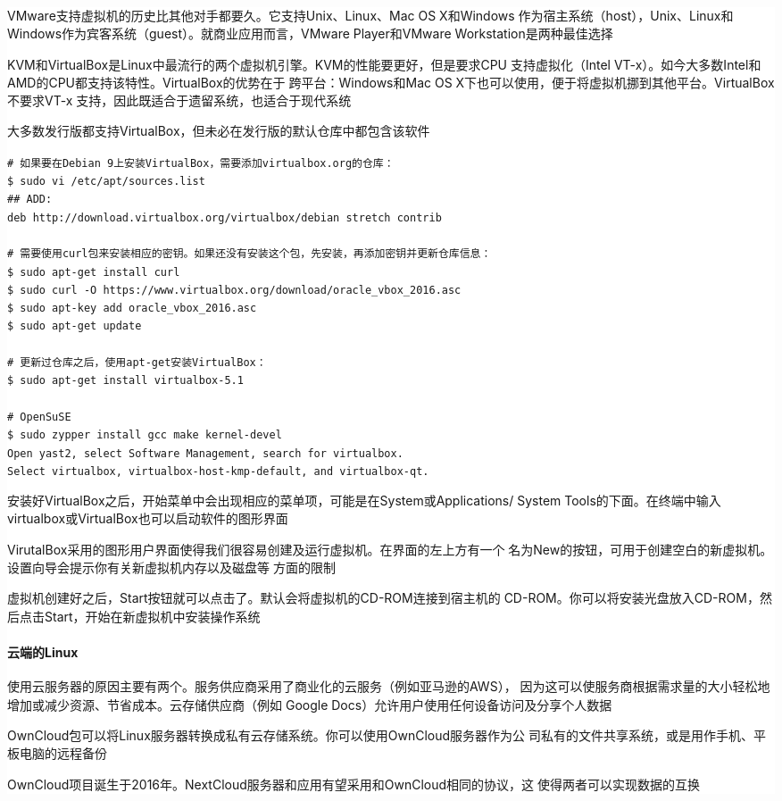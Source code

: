 VMware支持虚拟机的历史比其他对手都要久。它支持Unix、Linux、Mac OS X和Windows
作为宿主系统（host），Unix、Linux和Windows作为宾客系统（guest）。就商业应用而言，VMware
Player和VMware Workstation是两种最佳选择

KVM和VirtualBox是Linux中最流行的两个虚拟机引擎。KVM的性能要更好，但是要求CPU
支持虚拟化（Intel VT-x）。如今大多数Intel和AMD的CPU都支持该特性。VirtualBox的优势在于
跨平台：Windows和Mac OS X下也可以使用，便于将虚拟机挪到其他平台。VirtualBox不要求VT-x
支持，因此既适合于遗留系统，也适合于现代系统



大多数发行版都支持VirtualBox，但未必在发行版的默认仓库中都包含该软件

```shell
# 如果要在Debian 9上安装VirtualBox，需要添加virtualbox.org的仓库：
$ sudo vi /etc/apt/sources.list
## ADD:
deb http://download.virtualbox.org/virtualbox/debian stretch contrib

# 需要使用curl包来安装相应的密钥。如果还没有安装这个包，先安装，再添加密钥并更新仓库信息：
$ sudo apt-get install curl
$ sudo curl -O https://www.virtualbox.org/download/oracle_vbox_2016.asc
$ sudo apt-key add oracle_vbox_2016.asc
$ sudo apt-get update 

# 更新过仓库之后，使用apt-get安装VirtualBox：
$ sudo apt-get install virtualbox-5.1

# OpenSuSE
$ sudo zypper install gcc make kernel-devel
Open yast2, select Software Management, search for virtualbox.
Select virtualbox, virtualbox-host-kmp-default, and virtualbox-qt. 
```

安装好VirtualBox之后，开始菜单中会出现相应的菜单项，可能是在System或Applications/
System Tools的下面。在终端中输入virtualbox或VirtualBox也可以启动软件的图形界面

VirutalBox采用的图形用户界面使得我们很容易创建及运行虚拟机。在界面的左上方有一个
名为New的按钮，可用于创建空白的新虚拟机。设置向导会提示你有关新虚拟机内存以及磁盘等
方面的限制

虚拟机创建好之后，Start按钮就可以点击了。默认会将虚拟机的CD-ROM连接到宿主机的
CD-ROM。你可以将安装光盘放入CD-ROM，然后点击Start，开始在新虚拟机中安装操作系统

#### 云端的Linux

使用云服务器的原因主要有两个。服务供应商采用了商业化的云服务（例如亚马逊的AWS），
因为这可以使服务商根据需求量的大小轻松地增加或减少资源、节省成本。云存储供应商（例如
Google Docs）允许用户使用任何设备访问及分享个人数据

OwnCloud包可以将Linux服务器转换成私有云存储系统。你可以使用OwnCloud服务器作为公
司私有的文件共享系统，或是用作手机、平板电脑的远程备份

OwnCloud项目诞生于2016年。NextCloud服务器和应用有望采用和OwnCloud相同的协议，这
使得两者可以实现数据的互换

